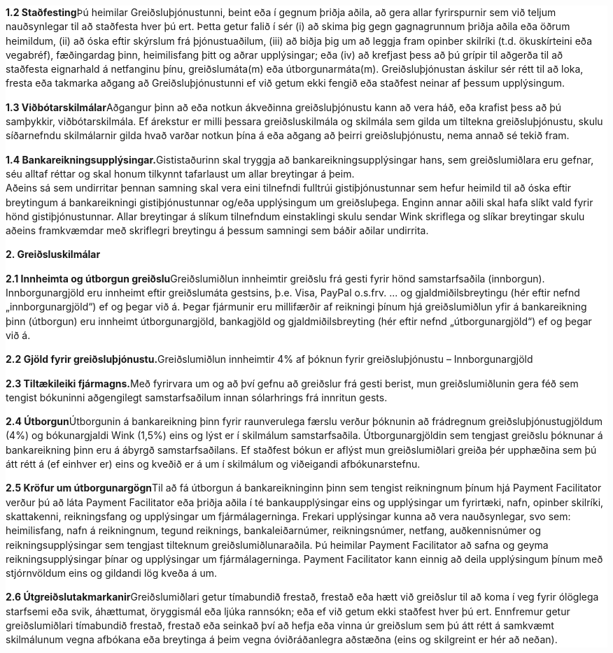 **1.2 Staðfesting**Þú heimilar Greiðsluþjónustunni, beint eða í gegnum þriðja aðila, að gera allar fyrirspurnir sem við teljum nauðsynlegar til að staðfesta hver þú ert. Þetta getur falið í sér (i) að skima þig gegn gagnagrunnum þriðja aðila eða öðrum heimildum, (ii) að óska ​​eftir skýrslum frá þjónustuaðilum, (iii) að biðja þig um að leggja fram opinber skilríki (t.d. ökuskírteini eða vegabréf), fæðingardag þinn, heimilisfang þitt og aðrar upplýsingar; eða (iv) að krefjast þess að þú grípir til aðgerða til að staðfesta eignarhald á netfanginu þínu, greiðslumáta(m) eða útborgunarmáta(m). Greiðsluþjónustan áskilur sér rétt til að loka, fresta eða takmarka aðgang að Greiðsluþjónustunni ef við getum ekki fengið eða staðfest neinar af þessum upplýsingum.

**1.3 Viðbótarskilmálar**Aðgangur þinn að eða notkun ákveðinna greiðsluþjónustu kann að vera háð, eða krafist þess að þú samþykkir, viðbótarskilmála. Ef árekstur er milli þessara greiðsluskilmála og skilmála sem gilda um tiltekna greiðsluþjónustu, skulu síðarnefndu skilmálarnir gilda hvað varðar notkun þína á eða aðgang að þeirri greiðsluþjónustu, nema annað sé tekið fram.

**1.4 Bankareikningsupplýsingar.**&#x47;ististaðurinn skal tryggja að bankareikningsupplýsingar hans, sem greiðslumiðlara eru gefnar, séu alltaf réttar og skal honum tilkynnt tafarlaust um allar breytingar á þeim.\
Aðeins sá sem undirritar þennan samning skal vera eini tilnefndi fulltrúi gistiþjónustunnar sem hefur heimild til að óska ​​eftir breytingum á bankareikningi gistiþjónustunnar og/eða upplýsingum um greiðsluþega. Enginn annar aðili skal hafa slíkt vald fyrir hönd gistiþjónustunnar. Allar breytingar á slíkum tilnefndum einstaklingi skulu sendar Wink skriflega og slíkar breytingar skulu aðeins framkvæmdar með skriflegri breytingu á þessum samningi sem báðir aðilar undirrita.

**2. Greiðsluskilmálar**

**2.1 Innheimta og útborgun greiðslu**Greiðslumiðlun innheimtir greiðslu frá gesti fyrir hönd samstarfsaðila (innborgun). Innborgunargjöld eru innheimt eftir greiðslumáta gestsins, þ.e. Visa, PayPal o.s.frv. ... og gjaldmiðilsbreytingu (hér eftir nefnd „innborgunargjöld“) ef og þegar við á. Þegar fjármunir eru millifærðir af reikningi þínum hjá greiðslumiðlun yfir á bankareikning þinn (útborgun) eru innheimt útborgunargjöld, bankagjöld og gjaldmiðilsbreyting (hér eftir nefnd „útborgunargjöld“) ef og þegar við á.

**2.2 Gjöld fyrir greiðsluþjónustu.**&#x47;reiðslumiðlun innheimtir 4% af þóknun fyrir greiðsluþjónustu – Innborgunargjöld

**2.3 Tiltækileiki fjármagns.**&#x4D;eð fyrirvara um og að því gefnu að greiðslur frá gesti berist, mun greiðslumiðlunin gera féð sem tengist bókuninni aðgengilegt samstarfsaðilum innan sólarhrings frá innritun gests.

**2.4 Útborgun**Útborgunin á bankareikning þinn fyrir raunverulega færslu verður þóknunin að frádregnum greiðsluþjónustugjöldum (4%) og bókunargjaldi Wink (1,5%) eins og lýst er í skilmálum samstarfsaðila. Útborgunargjöldin sem tengjast greiðslu þóknunar á bankareikning þinn eru á ábyrgð samstarfsaðilans. Ef staðfest bókun er aflýst mun greiðslumiðlari greiða þér upphæðina sem þú átt rétt á (ef einhver er) eins og kveðið er á um í skilmálum og viðeigandi afbókunarstefnu.

**2.5 Kröfur um útborgunargögn**Til að fá útborgun á bankareikninginn þinn sem tengist reikningnum þínum hjá Payment Facilitator verður þú að láta Payment Facilitator eða þriðja aðila í té bankaupplýsingar eins og upplýsingar um fyrirtæki, nafn, opinber skilríki, skattakenni, reikningsfang og upplýsingar um fjármálagerninga. Frekari upplýsingar kunna að vera nauðsynlegar, svo sem: heimilisfang, nafn á reikningnum, tegund reiknings, bankaleiðarnúmer, reikningsnúmer, netfang, auðkennisnúmer og reikningsupplýsingar sem tengjast tilteknum greiðslumiðlunaraðila. Þú heimilar Payment Facilitator að safna og geyma reikningsupplýsingar þínar og upplýsingar um fjármálagerninga. Payment Facilitator kann einnig að deila upplýsingum þínum með stjórnvöldum eins og gildandi lög kveða á um.

**2.6 Útgreiðslutakmarkanir**Greiðslumiðlari getur tímabundið frestað, frestað eða hætt við greiðslur til að koma í veg fyrir ólöglega starfsemi eða svik, áhættumat, öryggismál eða ljúka rannsókn; eða ef við getum ekki staðfest hver þú ert. Ennfremur getur greiðslumiðlari tímabundið frestað, frestað eða seinkað því að hefja eða vinna úr greiðslum sem þú átt rétt á samkvæmt skilmálunum vegna afbókana eða breytinga á þeim vegna óviðráðanlegra aðstæðna (eins og skilgreint er hér að neðan).
